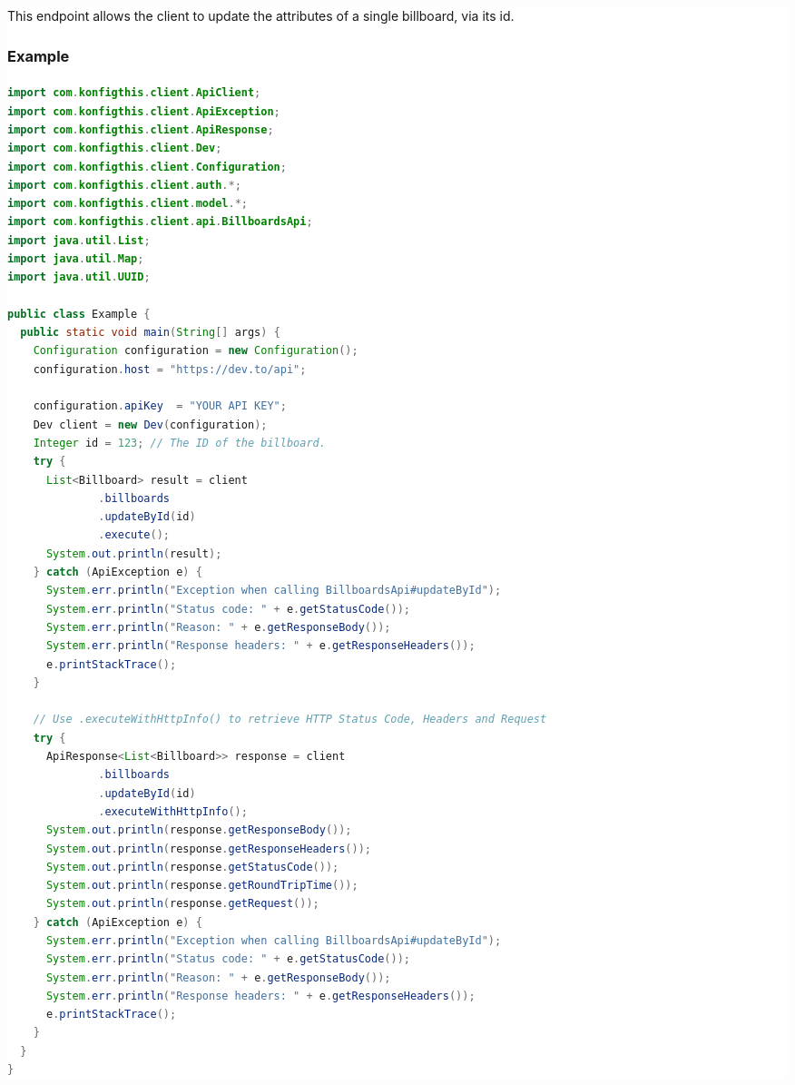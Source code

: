 This endpoint allows the client to update the attributes of a single billboard, via its id.

### Example
```java
import com.konfigthis.client.ApiClient;
import com.konfigthis.client.ApiException;
import com.konfigthis.client.ApiResponse;
import com.konfigthis.client.Dev;
import com.konfigthis.client.Configuration;
import com.konfigthis.client.auth.*;
import com.konfigthis.client.model.*;
import com.konfigthis.client.api.BillboardsApi;
import java.util.List;
import java.util.Map;
import java.util.UUID;

public class Example {
  public static void main(String[] args) {
    Configuration configuration = new Configuration();
    configuration.host = "https://dev.to/api";
    
    configuration.apiKey  = "YOUR API KEY";
    Dev client = new Dev(configuration);
    Integer id = 123; // The ID of the billboard.
    try {
      List<Billboard> result = client
              .billboards
              .updateById(id)
              .execute();
      System.out.println(result);
    } catch (ApiException e) {
      System.err.println("Exception when calling BillboardsApi#updateById");
      System.err.println("Status code: " + e.getStatusCode());
      System.err.println("Reason: " + e.getResponseBody());
      System.err.println("Response headers: " + e.getResponseHeaders());
      e.printStackTrace();
    }

    // Use .executeWithHttpInfo() to retrieve HTTP Status Code, Headers and Request
    try {
      ApiResponse<List<Billboard>> response = client
              .billboards
              .updateById(id)
              .executeWithHttpInfo();
      System.out.println(response.getResponseBody());
      System.out.println(response.getResponseHeaders());
      System.out.println(response.getStatusCode());
      System.out.println(response.getRoundTripTime());
      System.out.println(response.getRequest());
    } catch (ApiException e) {
      System.err.println("Exception when calling BillboardsApi#updateById");
      System.err.println("Status code: " + e.getStatusCode());
      System.err.println("Reason: " + e.getResponseBody());
      System.err.println("Response headers: " + e.getResponseHeaders());
      e.printStackTrace();
    }
  }
}

```
